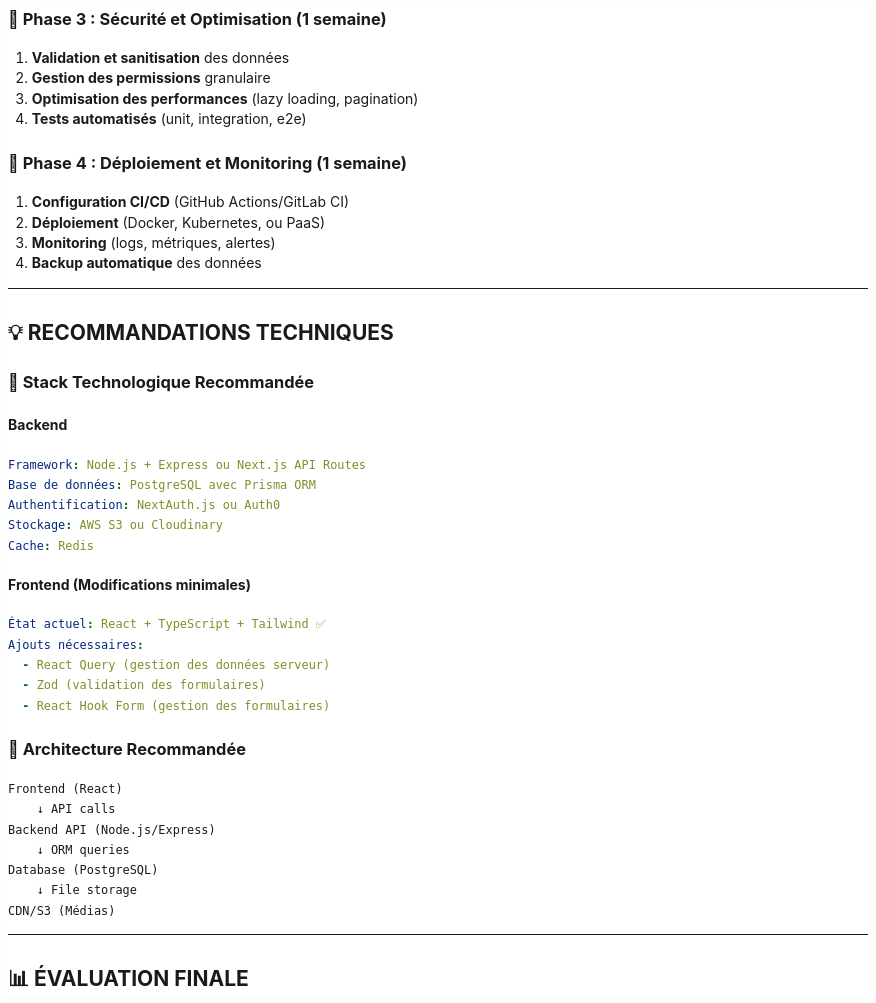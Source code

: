 ### 🚀 **Phase 3 : Sécurité et Optimisation (1 semaine)**
1. **Validation et sanitisation** des données
2. **Gestion des permissions** granulaire
3. **Optimisation des performances** (lazy loading, pagination)
4. **Tests automatisés** (unit, integration, e2e)

### 🚀 **Phase 4 : Déploiement et Monitoring (1 semaine)**
1. **Configuration CI/CD** (GitHub Actions/GitLab CI)
2. **Déploiement** (Docker, Kubernetes, ou PaaS)
3. **Monitoring** (logs, métriques, alertes)
4. **Backup automatique** des données

---

## 💡 **RECOMMANDATIONS TECHNIQUES**

### 🔧 **Stack Technologique Recommandée**

#### **Backend**
```yaml
Framework: Node.js + Express ou Next.js API Routes
Base de données: PostgreSQL avec Prisma ORM
Authentification: NextAuth.js ou Auth0
Stockage: AWS S3 ou Cloudinary
Cache: Redis
```

#### **Frontend (Modifications minimales)**
```yaml
État actuel: React + TypeScript + Tailwind ✅
Ajouts nécessaires:
  - React Query (gestion des données serveur)
  - Zod (validation des formulaires)
  - React Hook Form (gestion des formulaires)
```

### 🔧 **Architecture Recommandée**
```
Frontend (React)
    ↓ API calls
Backend API (Node.js/Express)
    ↓ ORM queries
Database (PostgreSQL)
    ↓ File storage
CDN/S3 (Médias)
```

---

## 📊 **ÉVALUATION FINALE**
